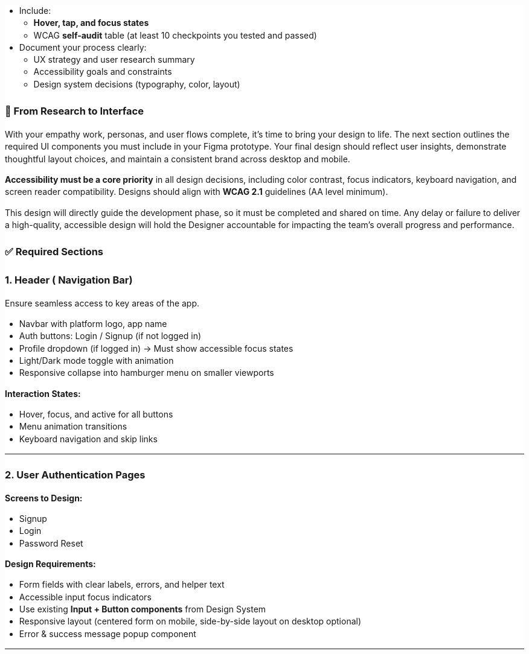 - Include:
  - **Hover, tap, and focus states**
  - WCAG **self-audit** table (at least 10 checkpoints you tested and passed)
- Document your process clearly:
  - UX strategy and user research summary
  - Accessibility goals and constraints
  - Design system decisions (typography, color, layout)

### 🧭 From Research to Interface

With your empathy work, personas, and user flows complete, it’s time to bring your design to life. The next section outlines the required UI components you must include in your Figma prototype. Your final design should reflect user insights, demonstrate thoughtful layout choices, and maintain a consistent brand across desktop and mobile.

**Accessibility must be a core priority** in all design decisions, including color contrast, focus indicators, keyboard navigation, and screen reader compatibility. Designs should align with **WCAG 2.1** guidelines (AA level minimum).

This design will directly guide the development phase, so it must be completed and shared on time. Any delay or failure to deliver a high-quality, accessible design will hold the Designer accountable for impacting the team’s overall progress and performance.

### ✅ Required Sections

### **1. Header ( Navigation Bar)**

Ensure seamless access to key areas of the app.

- Navbar with platform logo, app name
- Auth buttons: Login / Signup (if not logged in)
- Profile dropdown (if logged in) → Must show accessible focus states
- Light/Dark mode toggle with animation
- Responsive collapse into hamburger menu on smaller viewports

**Interaction States:**

- Hover, focus, and active for all buttons
- Menu animation transitions
- Keyboard navigation and skip links

---

### **2. User Authentication Pages**

**Screens to Design:**

- Signup
- Login
- Password Reset

**Design Requirements:**

- Form fields with clear labels, errors, and helper text
- Accessible input focus indicators
- Use existing **Input + Button components** from Design System
- Responsive layout (centered form on mobile, side-by-side layout on desktop optional)
- Error & success message popup component

---